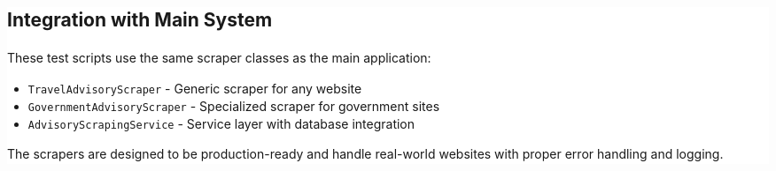## Integration with Main System

These test scripts use the same scraper classes as the main application:

- `TravelAdvisoryScraper` - Generic scraper for any website
- `GovernmentAdvisoryScraper` - Specialized scraper for government sites
- `AdvisoryScrapingService` - Service layer with database integration

The scrapers are designed to be production-ready and handle real-world websites with proper error handling and logging.
